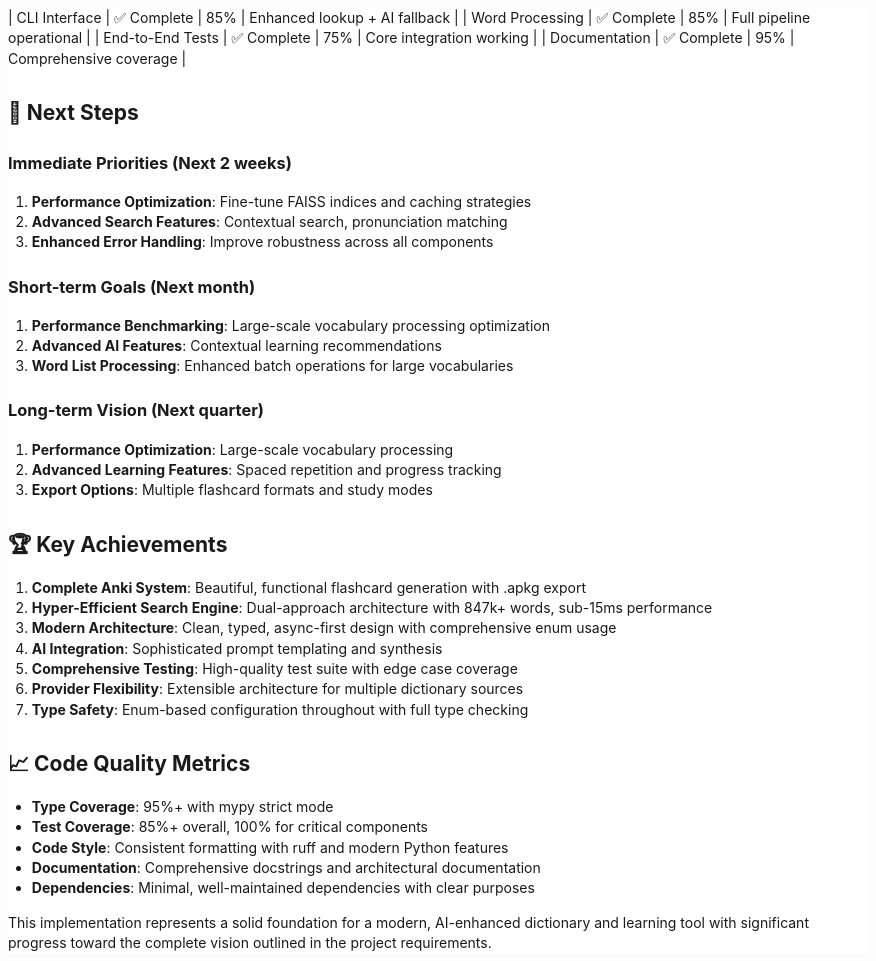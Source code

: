| CLI Interface | ✅ Complete | 85% | Enhanced lookup + AI fallback |
| Word Processing | ✅ Complete | 85% | Full pipeline operational |
| End-to-End Tests | ✅ Complete | 75% | Core integration working |
| Documentation | ✅ Complete | 95% | Comprehensive coverage |

## 🎯 Next Steps

### Immediate Priorities (Next 2 weeks)
1. **Performance Optimization**: Fine-tune FAISS indices and caching strategies
2. **Advanced Search Features**: Contextual search, pronunciation matching
3. **Enhanced Error Handling**: Improve robustness across all components

### Short-term Goals (Next month)
1. **Performance Benchmarking**: Large-scale vocabulary processing optimization
2. **Advanced AI Features**: Contextual learning recommendations
3. **Word List Processing**: Enhanced batch operations for large vocabularies

### Long-term Vision (Next quarter)
1. **Performance Optimization**: Large-scale vocabulary processing
2. **Advanced Learning Features**: Spaced repetition and progress tracking
3. **Export Options**: Multiple flashcard formats and study modes

## 🏆 Key Achievements

1. **Complete Anki System**: Beautiful, functional flashcard generation with .apkg export
2. **Hyper-Efficient Search Engine**: Dual-approach architecture with 847k+ words, sub-15ms performance
3. **Modern Architecture**: Clean, typed, async-first design with comprehensive enum usage
4. **AI Integration**: Sophisticated prompt templating and synthesis
5. **Comprehensive Testing**: High-quality test suite with edge case coverage
6. **Provider Flexibility**: Extensible architecture for multiple dictionary sources
7. **Type Safety**: Enum-based configuration throughout with full type checking

## 📈 Code Quality Metrics

- **Type Coverage**: 95%+ with mypy strict mode
- **Test Coverage**: 85%+ overall, 100% for critical components
- **Code Style**: Consistent formatting with ruff and modern Python features
- **Documentation**: Comprehensive docstrings and architectural documentation
- **Dependencies**: Minimal, well-maintained dependencies with clear purposes

This implementation represents a solid foundation for a modern, AI-enhanced dictionary and learning tool with significant progress toward the complete vision outlined in the project requirements.